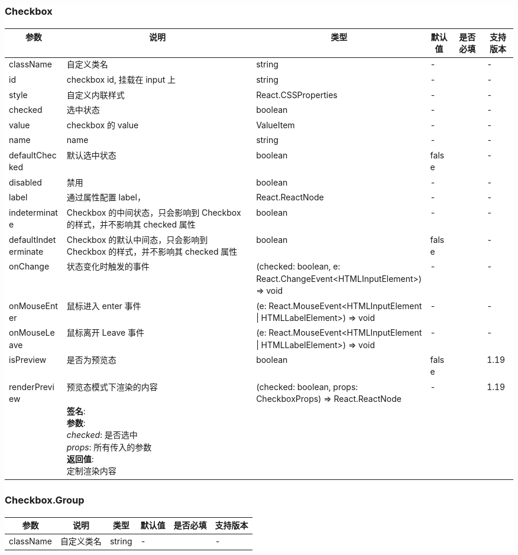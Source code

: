 ### Checkbox

| 参数                 | 说明                                                                                                                                         | 类型                                                                 | 默认值 | 是否必填 | 支持版本 |
| -------------------- | -------------------------------------------------------------------------------------------------------------------------------------------- | -------------------------------------------------------------------- | ------ | -------- | -------- |
| className            | 自定义类名                                                                                                                                   | string                                                               | -      |          | -        |
| id                   | checkbox id, 挂载在 input 上                                                                                                                 | string                                                               | -      |          | -        |
| style                | 自定义内联样式                                                                                                                               | React.CSSProperties                                                  | -      |          | -        |
| checked              | 选中状态                                                                                                                                     | boolean                                                              | -      |          | -        |
| value                | checkbox 的 value                                                                                                                            | ValueItem                                                            | -      |          | -        |
| name                 | name                                                                                                                                         | string                                                               | -      |          | -        |
| defaultChecked       | 默认选中状态                                                                                                                                 | boolean                                                              | false  |          | -        |
| disabled             | 禁用                                                                                                                                         | boolean                                                              | -      |          | -        |
| label                | 通过属性配置 label，                                                                                                                         | React.ReactNode                                                      | -      |          | -        |
| indeterminate        | Checkbox 的中间状态，只会影响到 Checkbox 的样式，并不影响其 checked 属性                                                                     | boolean                                                              | -      |          | -        |
| defaultIndeterminate | Checkbox 的默认中间态，只会影响到 Checkbox 的样式，并不影响其 checked 属性                                                                   | boolean                                                              | false  |          | -        |
| onChange             | 状态变化时触发的事件                                                                                                                         | (checked: boolean, e: React.ChangeEvent\<HTMLInputElement>) => void  | -      |          | -        |
| onMouseEnter         | 鼠标进入 enter 事件                                                                                                                          | (e: React.MouseEvent\<HTMLInputElement \| HTMLLabelElement>) => void | -      |          | -        |
| onMouseLeave         | 鼠标离开 Leave 事件                                                                                                                          | (e: React.MouseEvent\<HTMLInputElement \| HTMLLabelElement>) => void | -      |          | -        |
| isPreview            | 是否为预览态                                                                                                                                 | boolean                                                              | false  |          | 1.19     |
| renderPreview        | 预览态模式下渲染的内容<br/><br/>**签名**:<br/>**参数**:<br/>_checked_: 是否选中<br/>_props_: 所有传入的参数<br/>**返回值**:<br/>定制渲染内容 | (checked: boolean, props: CheckboxProps) => React.ReactNode          | -      |          | 1.19     |

### Checkbox.Group

| 参数          | 说明                                                                                                                                                                       | 类型                                                                                                                                                     | 默认值 | 是否必填 | 支持版本 |
| ------------- | -------------------------------------------------------------------------------------------------------------------------------------------------------------------------- | -------------------------------------------------------------------------------------------------------------------------------------------------------- | ------ | -------- | -------- |
| className     | 自定义类名                                                                                                                                                                 | string                                                                                                                                                   | -      |          | -        |